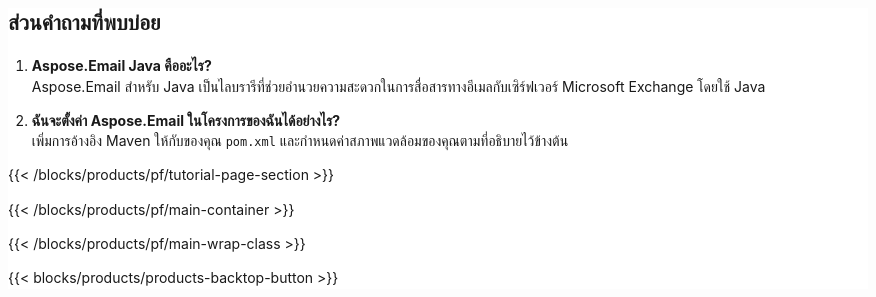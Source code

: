 ## ส่วนคำถามที่พบบ่อย

1. **Aspose.Email Java คืออะไร?**  
   Aspose.Email สำหรับ Java เป็นไลบรารีที่ช่วยอำนวยความสะดวกในการสื่อสารทางอีเมลกับเซิร์ฟเวอร์ Microsoft Exchange โดยใช้ Java

2. **ฉันจะตั้งค่า Aspose.Email ในโครงการของฉันได้อย่างไร?**  
   เพิ่มการอ้างอิง Maven ให้กับของคุณ `pom.xml` และกำหนดค่าสภาพแวดล้อมของคุณตามที่อธิบายไว้ข้างต้น

{{< /blocks/products/pf/tutorial-page-section >}}

{{< /blocks/products/pf/main-container >}}

{{< /blocks/products/pf/main-wrap-class >}}

{{< blocks/products/products-backtop-button >}}
